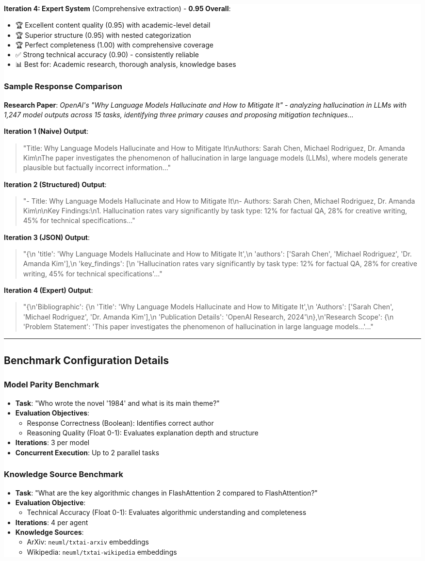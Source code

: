 **Iteration 4: Expert System** (Comprehensive extraction) - **0.95 Overall**:
- 🏆 Excellent content quality (0.95) with academic-level detail
- 🏆 Superior structure (0.95) with nested categorization
- 🏆 Perfect completeness (1.00) with comprehensive coverage
- ✅ Strong technical accuracy (0.90) - consistently reliable
- 📊 Best for: Academic research, thorough analysis, knowledge bases

### Sample Response Comparison

**Research Paper**: *OpenAI's "Why Language Models Hallucinate and How to Mitigate It" - analyzing hallucination in LLMs with 1,247 model outputs across 15 tasks, identifying three primary causes and proposing mitigation techniques...*

**Iteration 1 (Naive) Output**:
> "Title: Why Language Models Hallucinate and How to Mitigate It\nAuthors: Sarah Chen, Michael Rodriguez, Dr. Amanda Kim\nThe paper investigates the phenomenon of hallucination in large language models (LLMs), where models generate plausible but factually incorrect information..."

**Iteration 2 (Structured) Output**:
> "- Title: Why Language Models Hallucinate and How to Mitigate It\n- Authors: Sarah Chen, Michael Rodriguez, Dr. Amanda Kim\n\nKey Findings:\n1. Hallucination rates vary significantly by task type: 12% for factual QA, 28% for creative writing, 45% for technical specifications..."

**Iteration 3 (JSON) Output**:
> "{\n  'title': 'Why Language Models Hallucinate and How to Mitigate It',\n  'authors': ['Sarah Chen', 'Michael Rodriguez', 'Dr. Amanda Kim'],\n  'key_findings': [\n    'Hallucination rates vary significantly by task type: 12% for factual QA, 28% for creative writing, 45% for technical specifications'..."

**Iteration 4 (Expert) Output**:
> "{\n'Bibliographic': {\n    'Title': 'Why Language Models Hallucinate and How to Mitigate It',\n    'Authors': ['Sarah Chen', 'Michael Rodriguez', 'Dr. Amanda Kim'],\n    'Publication Details': 'OpenAI Research, 2024'\n},\n'Research Scope': {\n    'Problem Statement': 'This paper investigates the phenomenon of hallucination in large language models...'..."


---

## Benchmark Configuration Details

### Model Parity Benchmark
- **Task**: "Who wrote the novel '1984' and what is its main theme?"
- **Evaluation Objectives**: 
  - Response Correctness (Boolean): Identifies correct author
  - Reasoning Quality (Float 0-1): Evaluates explanation depth and structure
- **Iterations**: 3 per model
- **Concurrent Execution**: Up to 2 parallel tasks

### Knowledge Source Benchmark
- **Task**: "What are the key algorithmic changes in FlashAttention 2 compared to FlashAttention?"
- **Evaluation Objective**: 
  - Technical Accuracy (Float 0-1): Evaluates algorithmic understanding and completeness
- **Iterations**: 4 per agent
- **Knowledge Sources**: 
  - ArXiv: `neuml/txtai-arxiv` embeddings
  - Wikipedia: `neuml/txtai-wikipedia` embeddings
